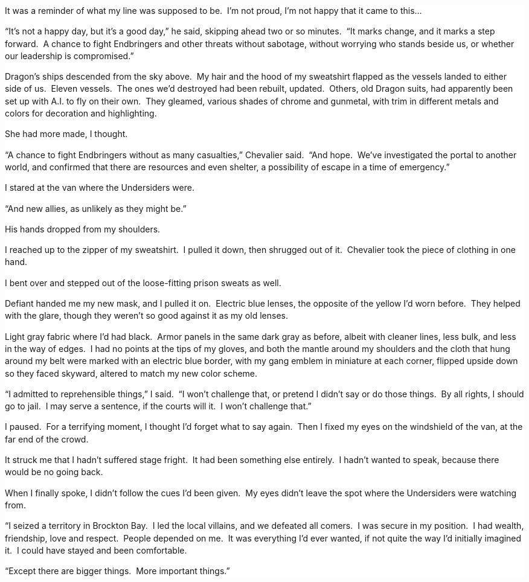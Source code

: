 It was a reminder of what my line was supposed to be.  I’m not proud, I’m not happy that it came to this…

“It’s not a happy day, but it’s a good day,” he said, skipping ahead two or so minutes.  “It marks change, and it marks a step forward.  A chance to fight Endbringers and other threats without sabotage, without worrying who stands beside us, or whether our leadership is compromised.”

Dragon’s ships descended from the sky above.  My hair and the hood of my sweatshirt flapped as the vessels landed to either side of us.  Eleven vessels.  The ones we’d destroyed had been rebuilt, updated.  Others, old Dragon suits, had apparently been set up with A.I. to fly on their own.  They gleamed, various shades of chrome and gunmetal, with trim in different metals and colors for decoration and highlighting.

She had more made, I thought.

“A chance to fight Endbringers without as many casualties,” Chevalier said.  “And hope.  We’ve investigated the portal to another world, and confirmed that there are resources and even shelter, a possibility of escape in a time of emergency.”

I stared at the van where the Undersiders were.

“And new allies, as unlikely as they might be.”

His hands dropped from my shoulders.

I reached up to the zipper of my sweatshirt.  I pulled it down, then shrugged out of it.  Chevalier took the piece of clothing in one hand.

I bent over and stepped out of the loose-fitting prison sweats as well.

Defiant handed me my new mask, and I pulled it on.  Electric blue lenses, the opposite of the yellow I’d worn before.  They helped with the glare, though they weren’t so good against it as my old lenses.

Light gray fabric where I’d had black.  Armor panels in the same dark gray as before, albeit with cleaner lines, less bulk, and less in the way of edges.  I had no points at the tips of my gloves, and both the mantle around my shoulders and the cloth that hung around my belt were marked with an electric blue border, with my gang emblem in miniature at each corner, flipped upside down so they faced skyward, altered to match my new color scheme.

“I admitted to reprehensible things,” I said.  “I won’t challenge that, or pretend I didn’t say or do those things.  By all rights, I should go to jail.  I may serve a sentence, if the courts will it.  I won’t challenge that.”

I paused.  For a terrifying moment, I thought I’d forget what to say again.  Then I fixed my eyes on the windshield of the van, at the far end of the crowd.

It struck me that I hadn’t suffered stage fright.  It had been something else entirely.  I hadn’t wanted to speak, because there would be no going back.

When I finally spoke, I didn’t follow the cues I’d been given.  My eyes didn’t leave the spot where the Undersiders were watching from.

“I seized a territory in Brockton Bay.  I led the local villains, and we defeated all comers.  I was secure in my position.  I had wealth, friendship, love and respect.  People depended on me.  It was everything I’d ever wanted, if not quite the way I’d initially imagined it.  I could have stayed and been comfortable.

“Except there are bigger things.  More important things.”

